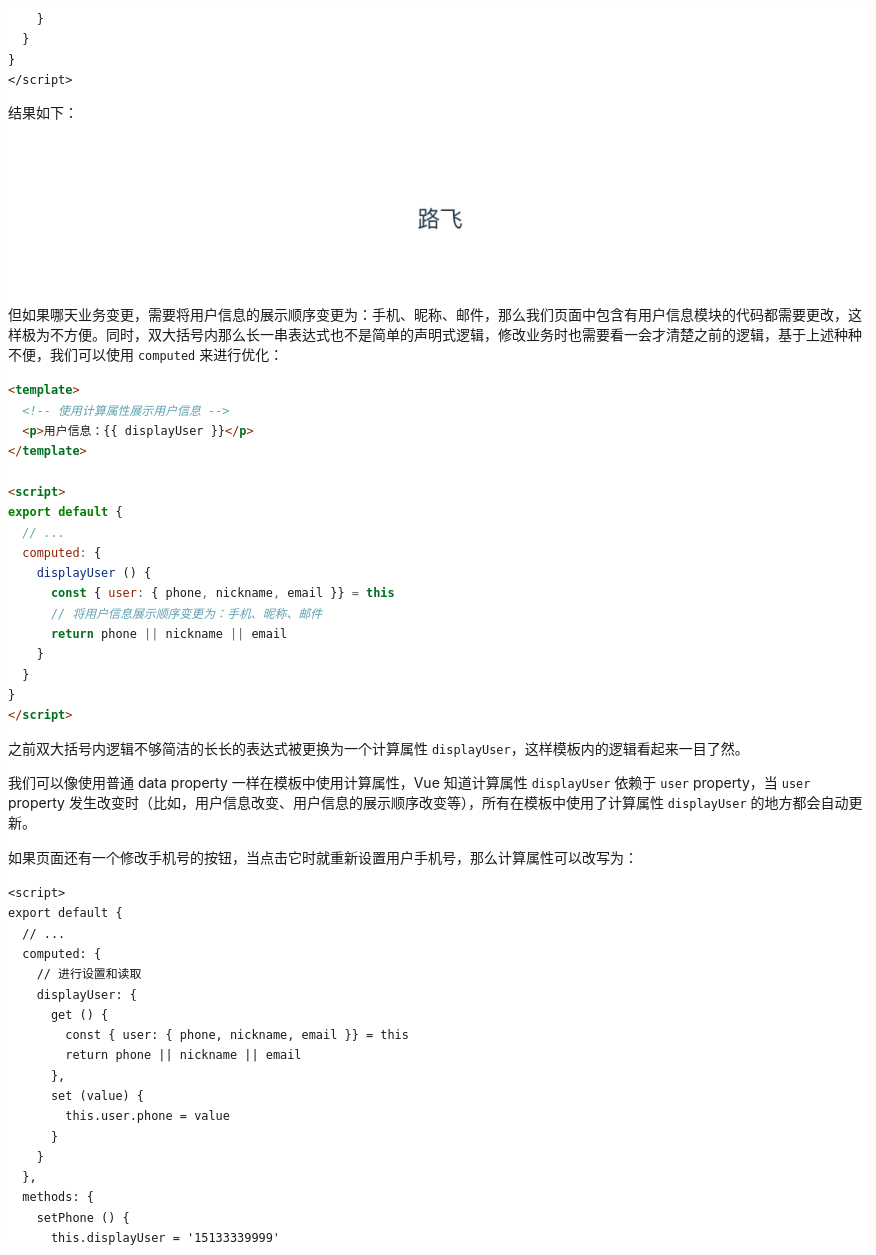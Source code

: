 ```vue
    }
  }
}
</script>
```

结果如下：

![用户信息展示](./imgs/computed-1.png)

但如果哪天业务变更，需要将用户信息的展示顺序变更为：手机、昵称、邮件，那么我们页面中包含有用户信息模块的代码都需要更改，这样极为不方便。同时，双大括号内那么长一串表达式也不是简单的声明式逻辑，修改业务时也需要看一会才清楚之前的逻辑，基于上述种种不便，我们可以使用 `computed` 来进行优化：

```html
<template>
  <!-- 使用计算属性展示用户信息 -->
  <p>用户信息：{{ displayUser }}</p>
</template>

<script>
export default {
  // ...
  computed: {
    displayUser () {
      const { user: { phone, nickname, email }} = this
      // 将用户信息展示顺序变更为：手机、昵称、邮件
      return phone || nickname || email
    }
  }
}
</script>
```

之前双大括号内逻辑不够简洁的长长的表达式被更换为一个计算属性 `displayUser`，这样模板内的逻辑看起来一目了然。

我们可以像使用普通 data property 一样在模板中使用计算属性，Vue 知道计算属性 `displayUser` 依赖于 `user` property，当 `user` property 发生改变时（比如，用户信息改变、用户信息的展示顺序改变等），所有在模板中使用了计算属性 `displayUser` 的地方都会自动更新。

如果页面还有一个修改手机号的按钮，当点击它时就重新设置用户手机号，那么计算属性可以改写为：

```vue
<script>
export default {
  // ...
  computed: {
    // 进行设置和读取
    displayUser: {
      get () {
        const { user: { phone, nickname, email }} = this
        return phone || nickname || email
      },
      set (value) {
        this.user.phone = value
      } 
    }
  },
  methods: {
    setPhone () {
      this.displayUser = '15133339999'
```
